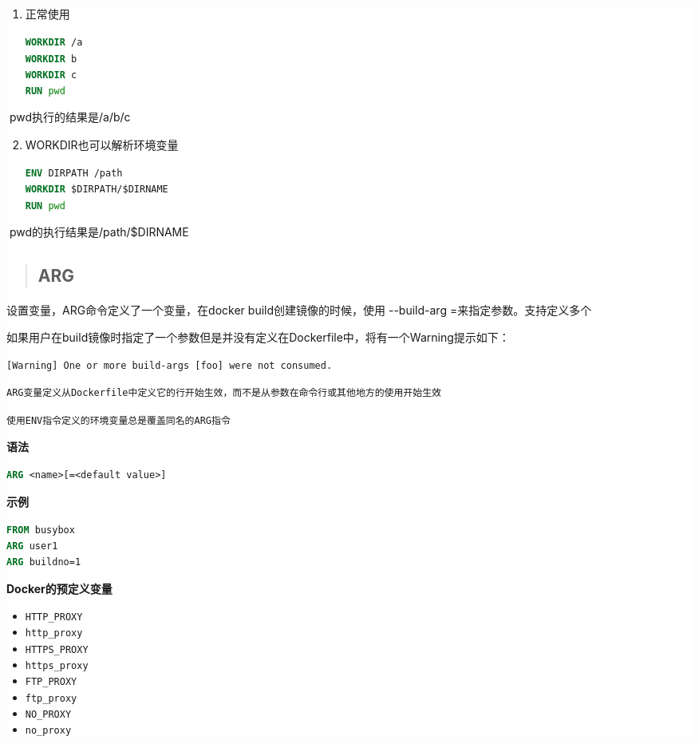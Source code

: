 1. 正常使用

   ```dockerfile
   WORKDIR /a
   WORKDIR b
   WORKDIR c
   RUN pwd
   ```

​		pwd执行的结果是/a/b/c

2. WORKDIR也可以解析环境变量

   ```dockerfile
   ENV DIRPATH /path
   WORKDIR $DIRPATH/$DIRNAME
   RUN pwd
   ```

​		pwd的执行结果是/path/$DIRNAME



> ## ARG

设置变量，ARG命令定义了一个变量，在docker build创建镜像的时候，使用 --build-arg =来指定参数。支持定义多个

如果用户在build镜像时指定了一个参数但是并没有定义在Dockerfile中，将有一个Warning提示如下：

```Warning
[Warning] One or more build-args [foo] were not consumed.
```

`ARG变量定义从Dockerfile中定义它的行开始生效，而不是从参数在命令行或其他地方的使用开始生效`

`使用ENV指令定义的环境变量总是覆盖同名的ARG指令`

**语法**

```dockerfile
ARG <name>[=<default value>]
```

**示例**

```dockerfile
FROM busybox
ARG user1
ARG buildno=1
```



**Docker的预定义变量**

- `HTTP_PROXY`
- `http_proxy`
- `HTTPS_PROXY`
- `https_proxy`
- `FTP_PROXY`
- `ftp_proxy`
- `NO_PROXY`
- `no_proxy`
